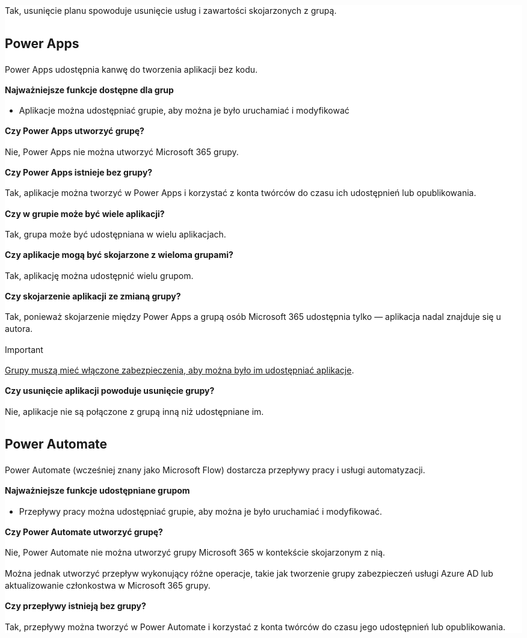 Tak, usunięcie planu spowoduje usunięcie usług i zawartości skojarzonych z grupą.

## <a name="power-apps"></a>Power Apps

Power Apps udostępnia kanwę do tworzenia aplikacji bez kodu.

**Najważniejsze funkcje dostępne dla grup**

- Aplikacje można udostępniać grupie, aby można je było uruchamiać i modyfikować

**Czy Power Apps utworzyć grupę?**

Nie, Power Apps nie można utworzyć Microsoft 365 grupy.

**Czy Power Apps istnieje bez grupy?**

Tak, aplikacje można tworzyć w Power Apps i korzystać z konta twórców do czasu ich udostępnień lub opublikowania.

**Czy w grupie może być wiele aplikacji?**

Tak, grupa może być udostępniana w wielu aplikacjach.

**Czy aplikacje mogą być skojarzone z wieloma grupami?**

Tak, aplikację można udostępnić wielu grupom.

**Czy skojarzenie aplikacji ze zmianą grupy?**

Tak, ponieważ skojarzenie między Power Apps a grupą osób Microsoft 365 udostępnia tylko — aplikacja nadal znajduje się u autora.

> [!IMPORTANT]
> [Grupy muszą mieć włączone zabezpieczenia, aby można było im udostępniać aplikacje](/powerapps/maker/canvas-apps/share-app#share-an-app-with-office-365-groups).

**Czy usunięcie aplikacji powoduje usunięcie grupy?**

Nie, aplikacje nie są połączone z grupą inną niż udostępniane im.

## <a name="power-automate"></a>Power Automate

Power Automate (wcześniej znany jako Microsoft Flow) dostarcza przepływy pracy i usługi automatyzacji.

**Najważniejsze funkcje udostępniane grupom**

- Przepływy pracy można udostępniać grupie, aby można je było uruchamiać i modyfikować.

**Czy Power Automate utworzyć grupę?**

Nie, Power Automate nie można utworzyć grupy Microsoft 365 w kontekście skojarzonym z nią.

Można jednak utworzyć przepływ wykonujący różne operacje, takie jak tworzenie grupy zabezpieczeń usługi Azure AD lub aktualizowanie członkostwa w Microsoft 365 grupy.

**Czy przepływy istnieją bez grupy?**

Tak, przepływy można tworzyć w Power Automate i korzystać z konta twórców do czasu jego udostępnień lub opublikowania.
